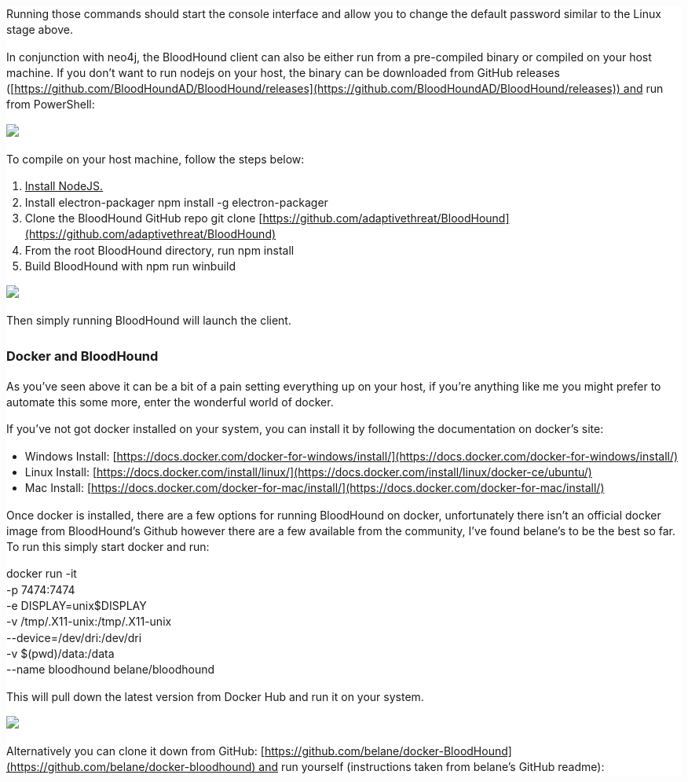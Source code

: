 Running those commands should start the console interface and allow you to change the default password similar to the Linux stage above.

In conjunction with neo4j, the BloodHound client can also be either run from a pre-compiled binary or compiled on your host machine. If you don’t want to run nodejs on your host, the binary can be downloaded from GitHub releases ([https://github.com/BloodHoundAD/BloodHound/releases](https://github.com/BloodHoundAD/BloodHound/releases)) and run from PowerShell:

![](https://www.pentestpartners.com/content/uploads/2019/05/bloodh6.png)

To compile on your host machine, follow the steps below:

1. [Install NodeJS.](https://nodejs.org/en/download/)
2. Install electron-packager npm install -g electron-packager
3. Clone the BloodHound GitHub repo git clone [https://github.com/adaptivethreat/BloodHound](https://github.com/adaptivethreat/BloodHound)
4. From the root BloodHound directory, run npm install
5. Build BloodHound with npm run winbuild

![](https://www.pentestpartners.com/content/uploads/2019/05/bloodh7.png)

Then simply running BloodHound will launch the client.

### Docker and BloodHound

As you’ve seen above it can be a bit of a pain setting everything up on your host, if you’re anything like me you might prefer to automate this some more, enter the wonderful world of docker.

If you’ve not got docker installed on your system, you can install it by following the documentation on docker’s site:

- Windows Install: [https://docs.docker.com/docker-for-windows/install/](https://docs.docker.com/docker-for-windows/install/)
- Linux Install: [https://docs.docker.com/install/linux/](https://docs.docker.com/install/linux/docker-ce/ubuntu/)
- Mac Install: [https://docs.docker.com/docker-for-mac/install/](https://docs.docker.com/docker-for-mac/install/)

Once docker is installed, there are a few options for running BloodHound on docker, unfortunately there isn’t an official docker image from BloodHound’s Github however there are a few available from the community, I’ve found belane’s to be the best so far. To run this simply start docker and run:

docker run -it \
-p 7474:7474 \
-e DISPLAY=unix$DISPLAY \
-v /tmp/.X11-unix:/tmp/.X11-unix \
--device=/dev/dri:/dev/dri \
-v $(pwd)/data:/data \
--name bloodhound belane/bloodhound

This will pull down the latest version from Docker Hub and run it on your system.

![](https://www.pentestpartners.com/content/uploads/2019/05/bloodh8.png)

Alternatively you can clone it down from GitHub: [https://github.com/belane/docker-BloodHound](https://github.com/belane/docker-bloodhound) and run yourself (instructions taken from belane’s GitHub readme):
